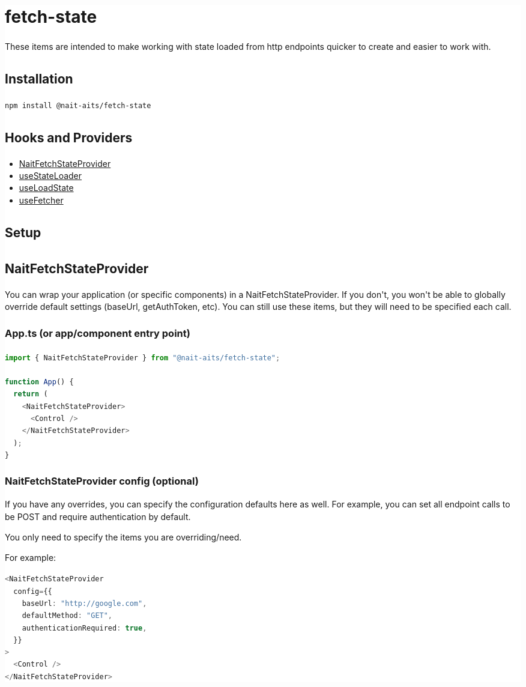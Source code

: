 # fetch-state

These items are intended to make working with state loaded from http endpoints quicker to create and easier to work with.

## Installation

```bash
npm install @nait-aits/fetch-state
```

## Hooks and Providers

- [NaitFetchStateProvider](#naitfetchstateprovider)
- [useStateLoader](#usestateloader)
- [useLoadState](#useloadstate)
- [useFetcher](#usefetcher)

## Setup

## NaitFetchStateProvider

You can wrap your application (or specific components) in a NaitFetchStateProvider. If you don't, you won't be able to globally override default settings (baseUrl, getAuthToken, etc). You can still use these items, but they will need to be specified each call.

### App.ts (or app/component entry point)

```ts
import { NaitFetchStateProvider } from "@nait-aits/fetch-state";

function App() {
  return (
    <NaitFetchStateProvider>
      <Control />
    </NaitFetchStateProvider>
  );
}
```

### NaitFetchStateProvider config (optional)

If you have any overrides, you can specify the configuration defaults here as well. For example, you can set all endpoint calls to be POST and require authentication by default.

You only need to specify the items you are overriding/need.

For example:

```ts
<NaitFetchStateProvider
  config={{
    baseUrl: "http://google.com",
    defaultMethod: "GET",
    authenticationRequired: true,
  }}
>
  <Control />
</NaitFetchStateProvider>
```
